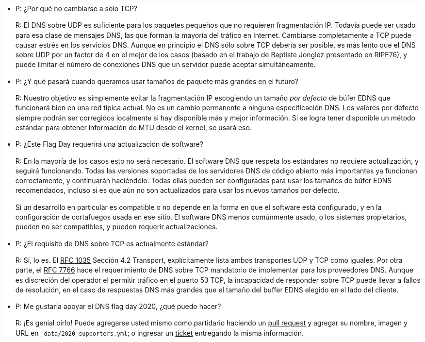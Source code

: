 - P: ¿Por qué no cambiarse a sólo TCP?

  R: El DNS sobre UDP es suficiente para los paquetes pequeños que no
     requieren fragmentación IP. Todavía puede ser usado para esa clase de
     mensajes DNS, las que forman la mayoría del tráfico en Internet.
     Cambiarse completamente a TCP puede causar estrés en los servicios
     DNS. Aunque en principio el DNS sólo sobre TCP debería ser posible,
     es más lento que el DNS sobre UDP por un factor de 4 en el mejor de
     los casos (basado en el trabajo de Baptiste Jonglez
     [presentado en RIPE76](https://ripe76.ripe.net/archives/video/63/)),
     y puede limitar el número de conexiones DNS que un servidor puede
     aceptar simultáneamente.

- P: ¿Y qué pasará cuando queramos usar tamaños de paquete más grandes en el futuro?

  R: Nuestro objetivo es simplemente evitar la fragmentación IP
     escogiendo un tamaño _por defecto_ de búfer EDNS que funcionará
     bien en una red típica actual. No es un cambio permanente a
     ninguna especificación DNS. Los valores por defecto siempre
     podrán ser corregidos localmente si hay disponible más y mejor
     información. Si se logra tener disponible un método estándar para
     obtener información de MTU desde el kernel, se usará eso.

- P: ¿Este Flag Day requerirá una actualización de software?

  R: En la mayoría de los casos esto no será necesario. El software DNS que respeta los estándares no requiere actualización,
     y seguirá funcionando. Todas las versiones soportadas de los
     servidores DNS de código abierto más importantes ya funcionan
     correctamente, y continuarán haciéndolo. Todas ellas pueden ser
     configuradas para usar los tamaños de búfer EDNS recomendados,
     incluso si es que aún no son actualizados para usar los nuevos
     tamaños por defecto.

     Si un desarrollo en particular es compatible o no depende en la forma
     en que el software está configurado, y en la configuración de cortafuegos
     usada en ese sitio. El software DNS menos comúnmente usado, o los sistemas
     propietarios, pueden no ser compatibles, y pueden requerir actualizaciones.

- P: ¿El requisito de DNS sobre TCP es actualmente estándar?

  R: Sí, lo es.  El [RFC 1035](https://tools.ietf.org/html/rfc1035)
     Sección 4.2 Transport, explícitamente lista ambos transportes UDP y
     TCP como iguales. Por otra parte, el [RFC 7766](https://tools.ietf.org/html/rfc7766)
     hace el requerimiento de DNS sobre TCP mandatorio de implementar para los
     proveedores DNS. Aunque es discreción del operador el permitir tráfico
     en el puerto 53 TCP, la incapacidad de responder sobre TCP puede llevar
     a fallos de resolución, en el caso de respuestas DNS más grandes que el
     tamaño del buffer EDNS elegido en el lado del cliente.

- P: Me gustaría apoyar el DNS flag day 2020, ¿qué puedo hacer?

  R: ¡Es genial oírlo! Puede agregarse usted mismo como partidario
     haciendo un [pull request](https://github.com/dns-violations/dnsflagday/pulls) y
     agregar su nombre, imagen y URL en `_data/2020_supporters.yml`; o ingresar
     un [ticket](https://github.com/dns-violations/dnsflagday/issues/new)
     entregando la misma información.
